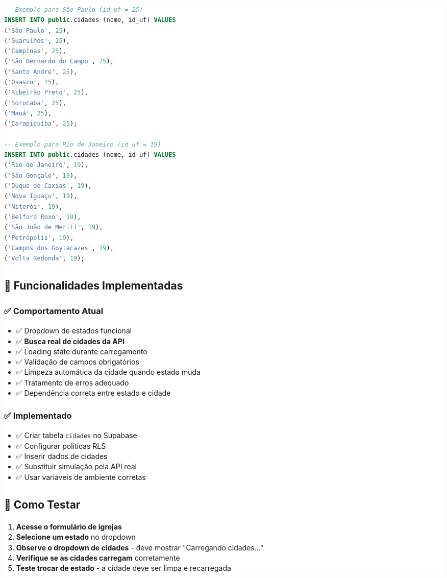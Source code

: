 ```sql
-- Exemplo para São Paulo (id_uf = 25)
INSERT INTO public.cidades (nome, id_uf) VALUES
('São Paulo', 25),
('Guarulhos', 25),
('Campinas', 25),
('São Bernardo do Campo', 25),
('Santo André', 25),
('Osasco', 25),
('Ribeirão Preto', 25),
('Sorocaba', 25),
('Mauá', 25),
('Carapicuíba', 25);

-- Exemplo para Rio de Janeiro (id_uf = 19)
INSERT INTO public.cidades (nome, id_uf) VALUES
('Rio de Janeiro', 19),
('São Gonçalo', 19),
('Duque de Caxias', 19),
('Nova Iguaçu', 19),
('Niterói', 19),
('Belford Roxo', 19),
('São João de Meriti', 19),
('Petrópolis', 19),
('Campos dos Goytacazes', 19),
('Volta Redonda', 19);
```

## 🎯 Funcionalidades Implementadas

### ✅ Comportamento Atual
- ✅ Dropdown de estados funcional
- ✅ **Busca real de cidades da API**
- ✅ Loading state durante carregamento
- ✅ Validação de campos obrigatórios
- ✅ Limpeza automática da cidade quando estado muda
- ✅ Tratamento de erros adequado
- ✅ Dependência correta entre estado e cidade

### ✅ Implementado
- ✅ Criar tabela `cidades` no Supabase
- ✅ Configurar políticas RLS
- ✅ Inserir dados de cidades
- ✅ Substituir simulação pela API real
- ✅ Usar variáveis de ambiente corretas

## 🧪 Como Testar

1. **Acesse o formulário de igrejas**
2. **Selecione um estado** no dropdown
3. **Observe o dropdown de cidades** - deve mostrar "Carregando cidades..."
4. **Verifique se as cidades carregam** corretamente
5. **Teste trocar de estado** - a cidade deve ser limpa e recarregada
